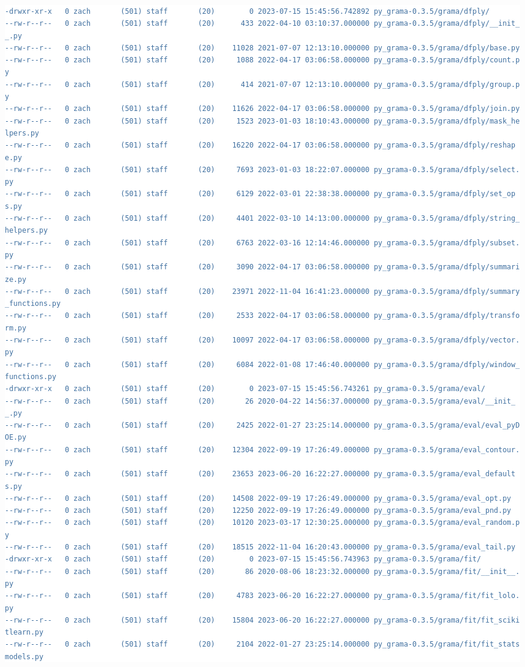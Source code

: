 ```diff
-drwxr-xr-x   0 zach       (501) staff       (20)        0 2023-07-15 15:45:56.742892 py_grama-0.3.5/grama/dfply/
--rw-r--r--   0 zach       (501) staff       (20)      433 2022-04-10 03:10:37.000000 py_grama-0.3.5/grama/dfply/__init__.py
--rw-r--r--   0 zach       (501) staff       (20)    11028 2021-07-07 12:13:10.000000 py_grama-0.3.5/grama/dfply/base.py
--rw-r--r--   0 zach       (501) staff       (20)     1088 2022-04-17 03:06:58.000000 py_grama-0.3.5/grama/dfply/count.py
--rw-r--r--   0 zach       (501) staff       (20)      414 2021-07-07 12:13:10.000000 py_grama-0.3.5/grama/dfply/group.py
--rw-r--r--   0 zach       (501) staff       (20)    11626 2022-04-17 03:06:58.000000 py_grama-0.3.5/grama/dfply/join.py
--rw-r--r--   0 zach       (501) staff       (20)     1523 2023-01-03 18:10:43.000000 py_grama-0.3.5/grama/dfply/mask_helpers.py
--rw-r--r--   0 zach       (501) staff       (20)    16220 2022-04-17 03:06:58.000000 py_grama-0.3.5/grama/dfply/reshape.py
--rw-r--r--   0 zach       (501) staff       (20)     7693 2023-01-03 18:22:07.000000 py_grama-0.3.5/grama/dfply/select.py
--rw-r--r--   0 zach       (501) staff       (20)     6129 2022-03-01 22:38:38.000000 py_grama-0.3.5/grama/dfply/set_ops.py
--rw-r--r--   0 zach       (501) staff       (20)     4401 2022-03-10 14:13:00.000000 py_grama-0.3.5/grama/dfply/string_helpers.py
--rw-r--r--   0 zach       (501) staff       (20)     6763 2022-03-16 12:14:46.000000 py_grama-0.3.5/grama/dfply/subset.py
--rw-r--r--   0 zach       (501) staff       (20)     3090 2022-04-17 03:06:58.000000 py_grama-0.3.5/grama/dfply/summarize.py
--rw-r--r--   0 zach       (501) staff       (20)    23971 2022-11-04 16:41:23.000000 py_grama-0.3.5/grama/dfply/summary_functions.py
--rw-r--r--   0 zach       (501) staff       (20)     2533 2022-04-17 03:06:58.000000 py_grama-0.3.5/grama/dfply/transform.py
--rw-r--r--   0 zach       (501) staff       (20)    10097 2022-04-17 03:06:58.000000 py_grama-0.3.5/grama/dfply/vector.py
--rw-r--r--   0 zach       (501) staff       (20)     6084 2022-01-08 17:46:40.000000 py_grama-0.3.5/grama/dfply/window_functions.py
-drwxr-xr-x   0 zach       (501) staff       (20)        0 2023-07-15 15:45:56.743261 py_grama-0.3.5/grama/eval/
--rw-r--r--   0 zach       (501) staff       (20)       26 2020-04-22 14:56:37.000000 py_grama-0.3.5/grama/eval/__init__.py
--rw-r--r--   0 zach       (501) staff       (20)     2425 2022-01-27 23:25:14.000000 py_grama-0.3.5/grama/eval/eval_pyDOE.py
--rw-r--r--   0 zach       (501) staff       (20)    12304 2022-09-19 17:26:49.000000 py_grama-0.3.5/grama/eval_contour.py
--rw-r--r--   0 zach       (501) staff       (20)    23653 2023-06-20 16:22:27.000000 py_grama-0.3.5/grama/eval_defaults.py
--rw-r--r--   0 zach       (501) staff       (20)    14508 2022-09-19 17:26:49.000000 py_grama-0.3.5/grama/eval_opt.py
--rw-r--r--   0 zach       (501) staff       (20)    12250 2022-09-19 17:26:49.000000 py_grama-0.3.5/grama/eval_pnd.py
--rw-r--r--   0 zach       (501) staff       (20)    10120 2023-03-17 12:30:25.000000 py_grama-0.3.5/grama/eval_random.py
--rw-r--r--   0 zach       (501) staff       (20)    18515 2022-11-04 16:20:43.000000 py_grama-0.3.5/grama/eval_tail.py
-drwxr-xr-x   0 zach       (501) staff       (20)        0 2023-07-15 15:45:56.743963 py_grama-0.3.5/grama/fit/
--rw-r--r--   0 zach       (501) staff       (20)       86 2020-08-06 18:23:32.000000 py_grama-0.3.5/grama/fit/__init__.py
--rw-r--r--   0 zach       (501) staff       (20)     4783 2023-06-20 16:22:27.000000 py_grama-0.3.5/grama/fit/fit_lolo.py
--rw-r--r--   0 zach       (501) staff       (20)    15804 2023-06-20 16:22:27.000000 py_grama-0.3.5/grama/fit/fit_scikitlearn.py
--rw-r--r--   0 zach       (501) staff       (20)     2104 2022-01-27 23:25:14.000000 py_grama-0.3.5/grama/fit/fit_statsmodels.py
```